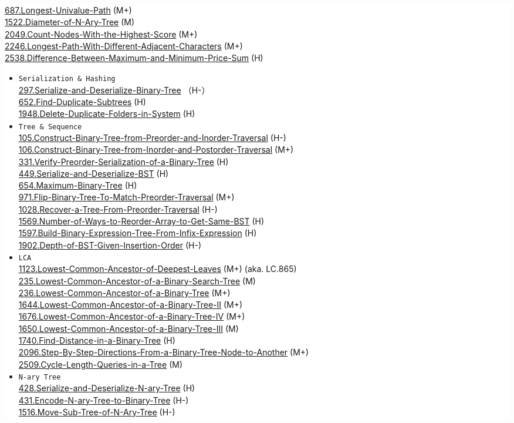 [687.Longest-Univalue-Path](https://github.com/wisdompeak/LeetCode/tree/master/Tree/687.Longest-Univalue-Path) (M+)    
[1522.Diameter-of-N-Ary-Tree](https://github.com/wisdompeak/LeetCode/tree/master/Tree/1522.Diameter-of-N-Ary-Tree) (M)     
[2049.Count-Nodes-With-the-Highest-Score](https://github.com/wisdompeak/LeetCode/tree/master/Tree/2049.Count-Nodes-With-the-Highest-Score) (M+)    
[2246.Longest-Path-With-Different-Adjacent-Characters](https://github.com/wisdompeak/LeetCode/tree/master/Tree/2246.Longest-Path-With-Different-Adjacent-Characters) (M+)     
[2538.Difference-Between-Maximum-and-Minimum-Price-Sum](https://github.com/wisdompeak/LeetCode/tree/master/Tree/2538.Difference-Between-Maximum-and-Minimum-Price-Sum) (H)    
* ``Serialization & Hashing``    
[297.Serialize-and-Deserialize-Binary-Tree](https://github.com/wisdompeak/LeetCode/tree/master/Tree/297.Serialize-and-Deserialize-Binary-Tree) （H-）  
[652.Find-Duplicate-Subtrees](https://github.com/wisdompeak/LeetCode/tree/master/Tree/652.Find-Duplicate-Subtrees) (H)   
[1948.Delete-Duplicate-Folders-in-System](https://github.com/wisdompeak/LeetCode/tree/master/Tree/1948.Delete-Duplicate-Folders-in-System) (H)  
* ``Tree & Sequence``    
[105.Construct-Binary-Tree-from-Preorder-and-Inorder-Traversal](https://github.com/wisdompeak/LeetCode/tree/master/Tree/105.Construct-Binary-Tree-from-Preorder-and-Inorder-Traversal) (H-)  
[106.Construct-Binary-Tree-from-Inorder-and-Postorder-Traversal](https://github.com/wisdompeak/LeetCode/tree/master/Tree/106.Construct-Binary-Tree-from-Inorder-and-Postorder-Traversal) (M+)    
[331.Verify-Preorder-Serialization-of-a-Binary-Tree](https://github.com/wisdompeak/LeetCode/tree/master/Tree/331.Verify-Preorder-Serialization-of-a-Binary-Tree) (H)   
[449.Serialize-and-Deserialize-BST](https://github.com/wisdompeak/LeetCode/tree/master/Tree/449.Serialize-and-Deserialize-BST) (H)   
[654.Maximum-Binary-Tree](https://github.com/wisdompeak/LeetCode/tree/master/Stack/654.Maximum-Binary-Tree) (H)      
[971.Flip-Binary-Tree-To-Match-Preorder-Traversal](https://github.com/wisdompeak/LeetCode/tree/master/Tree/971.Flip-Binary-Tree-To-Match-Preorder-Traversal) (M+)  
[1028.Recover-a-Tree-From-Preorder-Traversal](https://github.com/wisdompeak/LeetCode/tree/master/Tree/1028.Recover-a-Tree-From-Preorder-Traversal) (H-)   
[1569.Number-of-Ways-to-Reorder-Array-to-Get-Same-BST](https://github.com/wisdompeak/LeetCode/tree/master/Tree/1569.Number-of-Ways-to-Reorder-Array-to-Get-Same-BST) (H)  
[1597.Build-Binary-Expression-Tree-From-Infix-Expression](https://github.com/wisdompeak/LeetCode/tree/master/Tree/1597.Build-Binary-Expression-Tree-From-Infix-Expression) (H)  
[1902.Depth-of-BST-Given-Insertion-Order](https://github.com/wisdompeak/LeetCode/tree/master/Tree/1902.Depth-of-BST-Given-Insertion-Order) (H-)  
* ``LCA``    
[1123.Lowest-Common-Ancestor-of-Deepest-Leaves](https://github.com/wisdompeak/LeetCode/tree/master/Tree/1123.Lowest-Common-Ancestor-of-Deepest-Leaves) (M+) (aka. LC.865)   
[235.Lowest-Common-Ancestor-of-a-Binary-Search-Tree](https://github.com/wisdompeak/LeetCode/tree/master/Tree/236.Lowest-Common-Ancestor-of-a-Binary-Tree) (M)     
[236.Lowest-Common-Ancestor-of-a-Binary-Tree](https://github.com/wisdompeak/LeetCode/tree/master/Tree/236.Lowest-Common-Ancestor-of-a-Binary-Tree) (M+)     
[1644.Lowest-Common-Ancestor-of-a-Binary-Tree-II](https://github.com/wisdompeak/LeetCode/tree/master/Tree/1644.Lowest-Common-Ancestor-of-a-Binary-Tree-II) (M+)    
[1676.Lowest-Common-Ancestor-of-a-Binary-Tree-IV](https://github.com/wisdompeak/LeetCode/tree/master/Tree/1676.Lowest-Common-Ancestor-of-a-Binary-Tree-IV) (M+)  
[1650.Lowest-Common-Ancestor-of-a-Binary-Tree-III](https://github.com/wisdompeak/LeetCode/tree/master/Tree/1650.Lowest-Common-Ancestor-of-a-Binary-Tree-III) (M)     
[1740.Find-Distance-in-a-Binary-Tree](https://github.com/wisdompeak/LeetCode/tree/master/Tree/1740.Find-Distance-in-a-Binary-Tree) (H)  
[2096.Step-By-Step-Directions-From-a-Binary-Tree-Node-to-Another](https://github.com/wisdompeak/LeetCode/tree/master/Tree/2096.Step-By-Step-Directions-From-a-Binary-Tree-Node-to-Another) (M+)    
[2509.Cycle-Length-Queries-in-a-Tree](https://github.com/wisdompeak/LeetCode/tree/master/Tree/2509.Cycle-Length-Queries-in-a-Tree) (M)    
* ``N-ary Tree``    
[428.Serialize-and-Deserialize-N-ary-Tree](https://github.com/wisdompeak/LeetCode/tree/master/Tree/428.Serialize-and-Deserialize-N-ary-Tree) (H)  
[431.Encode-N-ary-Tree-to-Binary-Tree](https://github.com/wisdompeak/LeetCode/tree/master/Tree/431.Encode-N-ary-Tree-to-Binary-Tree) (H-)  
[1516.Move-Sub-Tree-of-N-Ary-Tree](https://github.com/wisdompeak/LeetCode/tree/master/Tree/1516.Move-Sub-Tree-of-N-Ary-Tree) (H-)  
